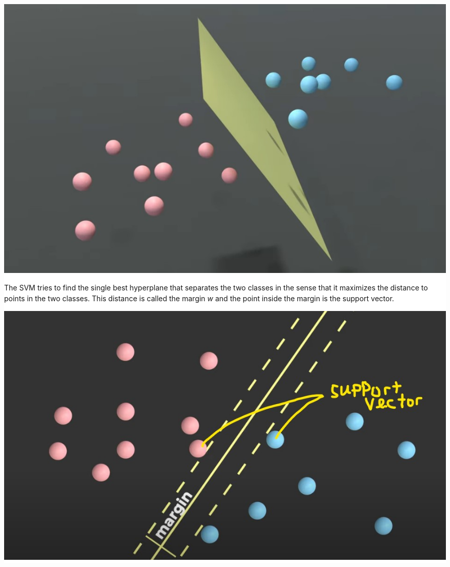 <img src="./assets/hyperplane-for-3d-plane.jpg" alt="2d Hyperplane" width="fit-content" height="fit-content">

The SVM tries to find the single best hyperplane that separates the two classes in the sense that it maximizes the distance to points in the two classes. This distance is called the margin $w$ and the point inside the margin is the support vector.

<img src="./assets/support-vector.jpg" alt="Supporting Vectors" width="fit-content" height="fit-content">
